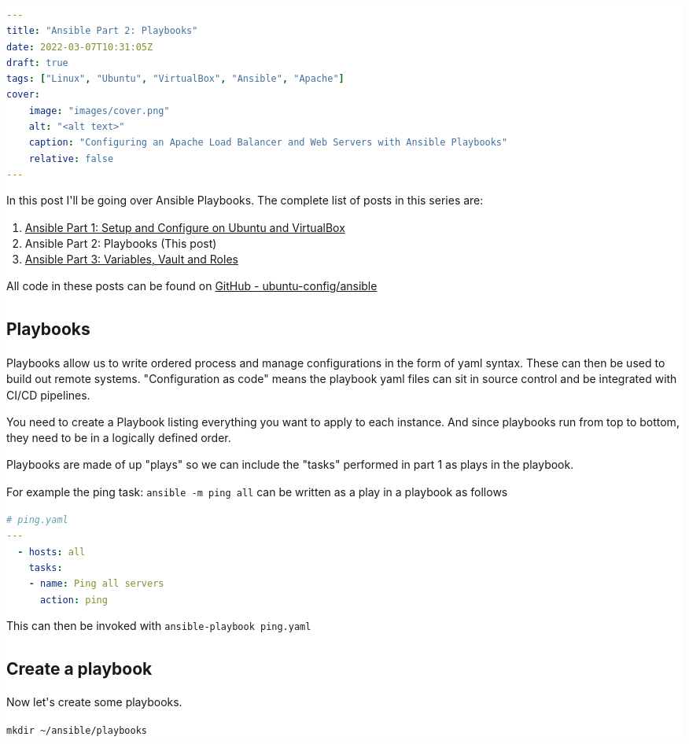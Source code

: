 ```yaml
---
title: "Ansible Part 2: Playbooks"
date: 2022-03-07T10:31:05Z
draft: true
tags: ["Linux", "Ubuntu", "VirtualBox", "Ansible", "Apache"]
cover:
    image: "images/cover.png"
    alt: "<alt text>"
    caption: "Configuring an Apache Load Balancer and Web Servers with Ansible Playbooks"
    relative: false
---
```


In this post I'll be going over Ansible Playbooks. The complete list of posts in this series are:

1. [Ansible Part 1: Setup and Configure on Ubuntu and VirtualBox](https://markkerry.github.io/posts/2022/04/ansible-part-1/)
2. Ansible Part 2: Playbooks (This post)
3. [Ansible Part 3: Variables, Vault and Roles](https://markkerry.github.io/posts/2022/04/ansible-part-3/)

All code in these posts can be found on [GitHub - ubuntu-config/ansible](https://github.com/markkerry/ubuntu-config/tree/main/ansible)

## Playbooks

Playbooks allow us to write ordered process and manage configurations in the form of yaml syntax. These can then be used to build out remote systems. "Configuration as code" means the playbook yaml files can sit in source control and be integrated with CI/CD pipelines.

You need to create a Playbook listing everything you want to apply to each instance. And since playbooks run from top to bottom, they need to be in a logically defined order. 

Playbooks are made of up "plays" so we can include the "tasks" performed in part 1 as plays in the playbook.

For example the ping task: `ansible -m ping all` can be written as a play in a playbook as follows

```yaml
# ping.yaml
---
  - hosts: all
    tasks:
    - name: Ping all servers
      action: ping
```

This can then be invoked with `ansible-playbook ping.yaml`

## Create a playbook

Now let's create some playbooks.

```terminal
mkdir ~/ansible/playbooks
```
